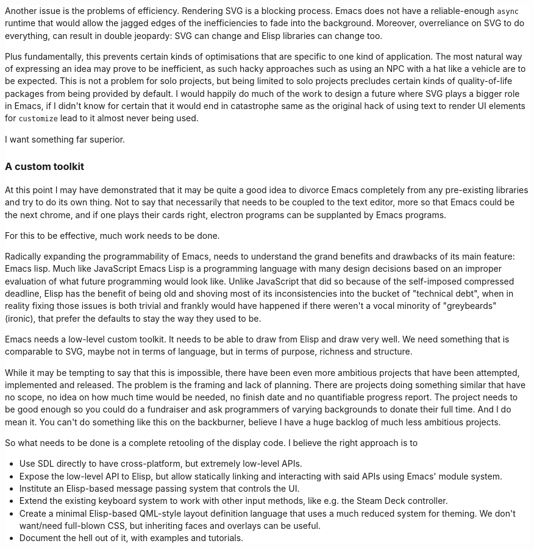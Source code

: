 Another issue is the problems of efficiency.  Rendering SVG is a blocking process.  Emacs does not have a reliable-enough `async` runtime that would allow the jagged edges of the inefficiencies to fade into the background.  Moreover, overreliance on SVG to do everything, can result in double jeopardy: SVG can change and Elisp libraries can change too.

Plus fundamentally, this prevents certain kinds of optimisations that are specific to one kind of application.  The most natural way of expressing an idea may prove to be inefficient, as such hacky approaches such as using an NPC with a hat like a vehicle are to be expected.  This is not a problem for solo projects, but being limited to solo projects precludes certain kinds of quality-of-life packages from being provided by default.  I would happily do much of the work to design a future where SVG plays a bigger role in Emacs, if I didn't know for certain that it would end in catastrophe same as the original hack of using text to render UI elements for `customize` lead to it almost never being used.

I want something far superior.

### A custom toolkit

At this point I may have demonstrated that it may be quite a good idea to divorce Emacs completely from any pre-existing libraries and try to do its own thing.  Not to say that necessarily that needs to be coupled to the text editor, more so that Emacs could be the next chrome, and if one plays their cards right, electron programs can be supplanted by Emacs programs.

For this to be effective, much work needs to be done.

Radically expanding the programmability of Emacs, needs to understand the grand benefits and drawbacks of its main feature: Emacs lisp.  Much like JavaScript Emacs Lisp is a programming language with many design decisions based on an improper evaluation of what future programming would look like.  Unlike JavaScript that did so because of the self-imposed compressed deadline, Elisp has the benefit of being old and shoving most of its inconsistencies into the bucket of "technical debt", when in reality fixing those issues is both trivial and frankly would have happened if there weren't a vocal minority of "greybeards" (ironic), that prefer the defaults to stay the way they used to be.

Emacs needs a low-level custom toolkit.  It needs to be able to draw from Elisp and draw very well.  We need something that is comparable to SVG, maybe not in terms of language, but in terms of purpose, richness and structure.

While it may be tempting to say that this is impossible, there have been even more ambitious projects that have been attempted, implemented and released.  The problem is the framing and lack of planning.  There are projects doing something similar that have no scope, no idea on how much time would be needed, no finish date and no quantifiable progress report.  The project needs to be good enough so you could do a fundraiser and ask programmers of varying backgrounds to donate their full time.  And I do mean it.  You can't do something like this on the backburner, believe I have a huge backlog of much less ambitious projects.

So what needs to be done is a complete retooling of the display code.  I believe the right approach is to
- Use SDL directly to have cross-platform, but extremely low-level APIs.
- Expose the low-level API to Elisp, but allow statically linking and interacting with said APIs using Emacs' module system.
- Institute an Elisp-based message passing system that controls the UI.
- Extend the existing keyboard system to work with other input methods, like e.g.  the Steam Deck controller.
- Create a minimal Elisp-based QML-style layout definition language that uses a much reduced system for theming.  We don't want/need full-blown CSS, but inheriting faces and overlays can be useful.
- Document the hell out of it, with examples and tutorials.

